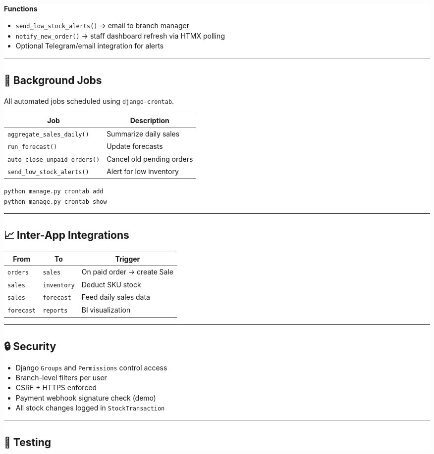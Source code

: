 **Functions**

* `send_low_stock_alerts()` → email to branch manager
* `notify_new_order()` → staff dashboard refresh via HTMX polling
* Optional Telegram/email integration for alerts

---

## 🔁 Background Jobs

All automated jobs scheduled using `django-crontab`.

| Job                          | Description               |
| ---------------------------- | ------------------------- |
| `aggregate_sales_daily()`    | Summarize daily sales     |
| `run_forecast()`             | Update forecasts          |
| `auto_close_unpaid_orders()` | Cancel old pending orders |
| `send_low_stock_alerts()`    | Alert for low inventory   |

```bash
python manage.py crontab add
python manage.py crontab show
```

---

## 📈 Inter-App Integrations

| From       | To          | Trigger                     |
| ---------- | ----------- | --------------------------- |
| `orders`   | `sales`     | On paid order → create Sale |
| `sales`    | `inventory` | Deduct SKU stock            |
| `sales`    | `forecast`  | Feed daily sales data       |
| `forecast` | `reports`   | BI visualization            |

---

## 🔒 Security

* Django `Groups` and `Permissions` control access
* Branch-level filters per user
* CSRF + HTTPS enforced
* Payment webhook signature check (demo)
* All stock changes logged in `StockTransaction`

---

## 🧪 Testing
